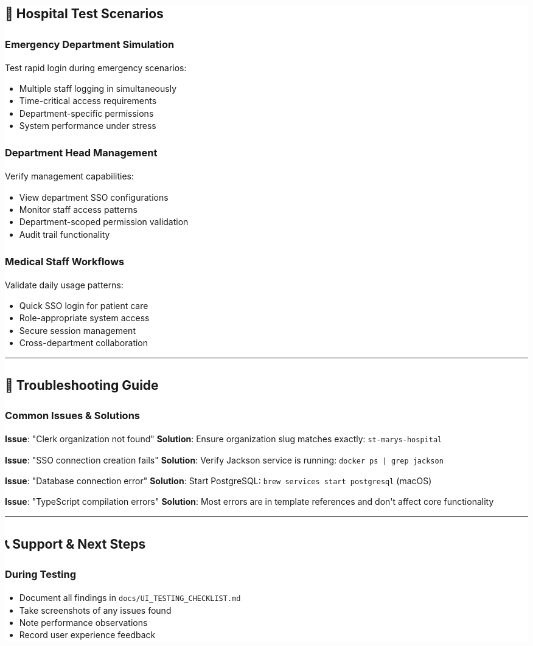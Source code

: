 
## 🏥 Hospital Test Scenarios

### Emergency Department Simulation
Test rapid login during emergency scenarios:
- Multiple staff logging in simultaneously
- Time-critical access requirements
- Department-specific permissions
- System performance under stress

### Department Head Management
Verify management capabilities:
- View department SSO configurations
- Monitor staff access patterns
- Department-scoped permission validation
- Audit trail functionality

### Medical Staff Workflows
Validate daily usage patterns:
- Quick SSO login for patient care
- Role-appropriate system access
- Secure session management
- Cross-department collaboration

---

## 🔧 Troubleshooting Guide

### Common Issues & Solutions

**Issue**: "Clerk organization not found"
**Solution**: Ensure organization slug matches exactly: `st-marys-hospital`

**Issue**: "SSO connection creation fails"
**Solution**: Verify Jackson service is running: `docker ps | grep jackson`

**Issue**: "Database connection error"
**Solution**: Start PostgreSQL: `brew services start postgresql` (macOS)

**Issue**: "TypeScript compilation errors"
**Solution**: Most errors are in template references and don't affect core functionality

---

## 📞 Support & Next Steps

### During Testing
- Document all findings in `docs/UI_TESTING_CHECKLIST.md`
- Take screenshots of any issues found
- Note performance observations
- Record user experience feedback
